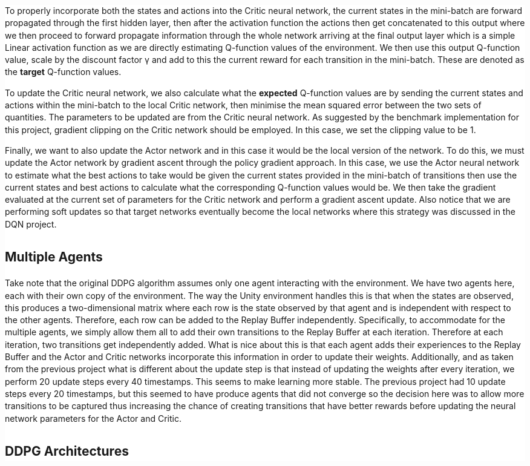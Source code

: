 To properly incorporate both the states and actions into the Critic neural network, the
current states in the mini-batch are forward propagated through the first hidden
layer, then after the activation function the actions then get concatenated to
this output where we then proceed to forward propagate information through the
whole network arriving at the final output layer which is a simple Linear
activation function as we are directly estimating Q-function values of the
environment.  We then use this output Q-function value, scale by the discount
factor &gamma; and add to this the current reward for each transition in the
mini-batch.  These are denoted as the **target** Q-function values.

To update the Critic neural network, we also calculate what the **expected**
Q-function values are by sending the current states and actions within the
mini-batch to the local Critic network, then minimise the mean squared error
between the two sets of quantities.  The parameters to be updated are from the
Critic neural network.  As suggested by the benchmark implementation for this
project, gradient clipping on the Critic network should be employed.  In this
case, we set the clipping value to be 1.

Finally, we want to also update the Actor network and in this case it would be
the local version of the network.  To do this, we must update the Actor network
by gradient ascent through the policy gradient approach.  In this case, we use
the Actor neural network to estimate what the best actions to take would be
given the current states provided in the mini-batch of transitions then use the
current states and best actions to calculate what the corresponding Q-function
values would be.  We then take the gradient evaluated at the current set of
parameters for the Critic network and perform a gradient ascent update.  Also
notice that we are performing soft updates so that target networks eventually
become the local networks where this strategy was discussed in the DQN project.

## Multiple Agents

Take note that the original DDPG algorithm assumes only one agent interacting
with the environment.  We have two agents here, each with their own copy of the
environment.  The way the Unity environment handles this is that when the states
are observed, this produces a two-dimensional matrix where each row is the state
observed by that agent and is independent with respect to the other agents.
Therefore, each row can be added to the Replay Buffer independently.
Specifically, to accommodate for the multiple agents, we simply allow them all
to add their own transitions to the Replay Buffer at each iteration.  Therefore
at each iteration, two transitions get independently added.  What is nice about
this is that each agent adds their experiences to the Replay Buffer and the
Actor and Critic networks incorporate this information in order to update their
weights.  Additionally, and as taken from the previous project what is
different about the update step is that instead of updating the weights after
every iteration, we perform 20 update steps every 40 timestamps.  This seems to
make learning more stable.  The previous project had 10 update steps every 20
timestamps, but this seemed to have produce agents that did not converge so the
decision here was to allow more transitions to be captured thus increasing the
chance of creating transitions that have better rewards before updating the
neural network parameters for the Actor and Critic.

## DDPG Architectures
